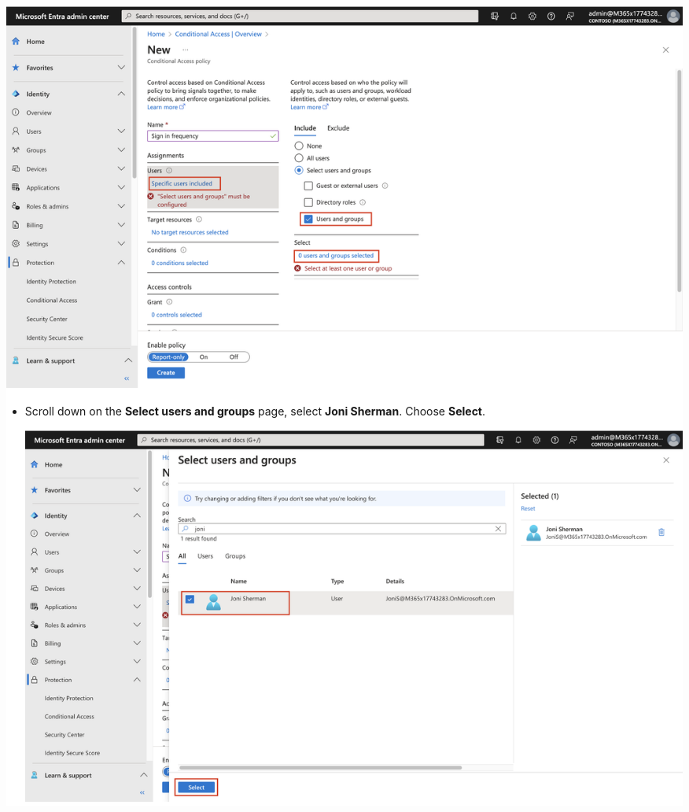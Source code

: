    ![](./media/image45.png)

- Scroll down on the **Select users and groups** page, select **Joni
  Sherman**. Choose **Select**.

   ![](./media/image46.png)
